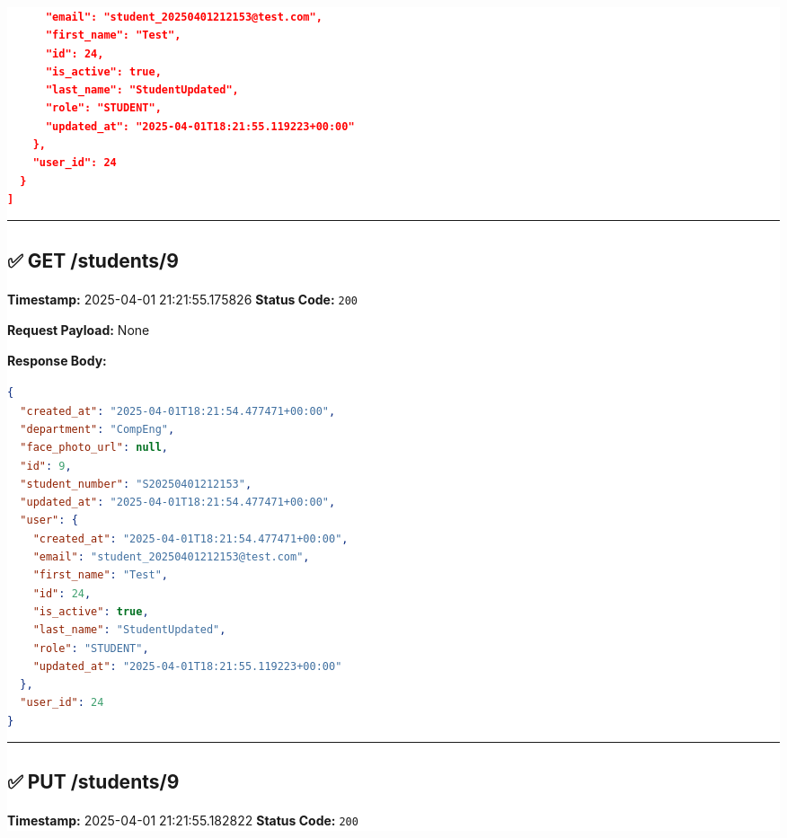 ```json
      "email": "student_20250401212153@test.com",
      "first_name": "Test",
      "id": 24,
      "is_active": true,
      "last_name": "StudentUpdated",
      "role": "STUDENT",
      "updated_at": "2025-04-01T18:21:55.119223+00:00"
    },
    "user_id": 24
  }
]
```

---

## ✅ GET /students/9

**Timestamp:** 2025-04-01 21:21:55.175826
**Status Code:** `200`

**Request Payload:** None

**Response Body:**
```json
{
  "created_at": "2025-04-01T18:21:54.477471+00:00",
  "department": "CompEng",
  "face_photo_url": null,
  "id": 9,
  "student_number": "S20250401212153",
  "updated_at": "2025-04-01T18:21:54.477471+00:00",
  "user": {
    "created_at": "2025-04-01T18:21:54.477471+00:00",
    "email": "student_20250401212153@test.com",
    "first_name": "Test",
    "id": 24,
    "is_active": true,
    "last_name": "StudentUpdated",
    "role": "STUDENT",
    "updated_at": "2025-04-01T18:21:55.119223+00:00"
  },
  "user_id": 24
}
```

---

## ✅ PUT /students/9

**Timestamp:** 2025-04-01 21:21:55.182822
**Status Code:** `200`
